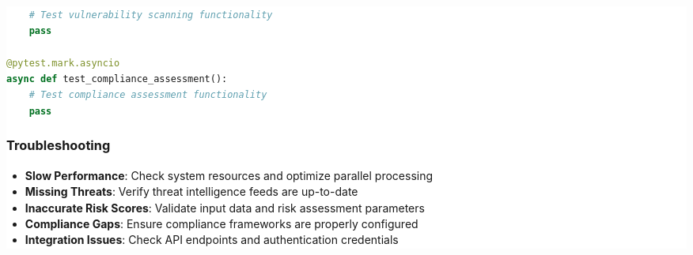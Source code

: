 ```python
    # Test vulnerability scanning functionality
    pass

@pytest.mark.asyncio
async def test_compliance_assessment():
    # Test compliance assessment functionality
    pass
```

### Troubleshooting
- **Slow Performance**: Check system resources and optimize parallel processing
- **Missing Threats**: Verify threat intelligence feeds are up-to-date
- **Inaccurate Risk Scores**: Validate input data and risk assessment parameters
- **Compliance Gaps**: Ensure compliance frameworks are properly configured
- **Integration Issues**: Check API endpoints and authentication credentials
